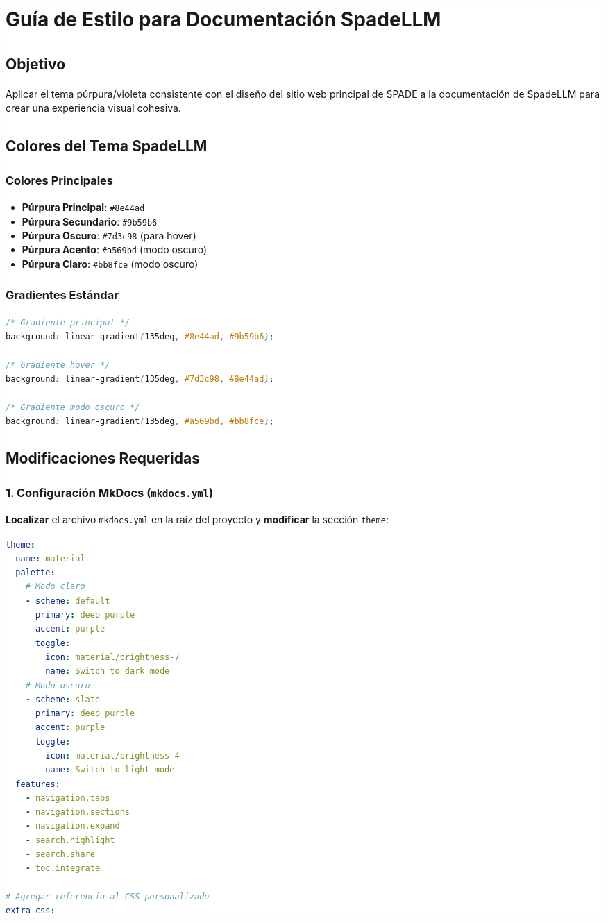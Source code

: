 # Guía de Estilo para Documentación SpadeLLM

## Objetivo
Aplicar el tema púrpura/violeta consistente con el diseño del sitio web principal de SPADE a la documentación de SpadeLLM para crear una experiencia visual cohesiva.

## Colores del Tema SpadeLLM

### Colores Principales
- **Púrpura Principal**: `#8e44ad`
- **Púrpura Secundario**: `#9b59b6`
- **Púrpura Oscuro**: `#7d3c98` (para hover)
- **Púrpura Acento**: `#a569bd` (modo oscuro)
- **Púrpura Claro**: `#bb8fce` (modo oscuro)

### Gradientes Estándar
```css
/* Gradiente principal */
background: linear-gradient(135deg, #8e44ad, #9b59b6);

/* Gradiente hover */
background: linear-gradient(135deg, #7d3c98, #8e44ad);

/* Gradiente modo oscuro */
background: linear-gradient(135deg, #a569bd, #bb8fce);
```

## Modificaciones Requeridas

### 1. Configuración MkDocs (`mkdocs.yml`)

**Localizar** el archivo `mkdocs.yml` en la raíz del proyecto y **modificar** la sección `theme`:

```yaml
theme:
  name: material
  palette:
    # Modo claro
    - scheme: default
      primary: deep purple
      accent: purple
      toggle:
        icon: material/brightness-7
        name: Switch to dark mode
    # Modo oscuro
    - scheme: slate
      primary: deep purple
      accent: purple
      toggle:
        icon: material/brightness-4
        name: Switch to light mode
  features:
    - navigation.tabs
    - navigation.sections
    - navigation.expand
    - search.highlight
    - search.share
    - toc.integrate

# Agregar referencia al CSS personalizado
extra_css:
```